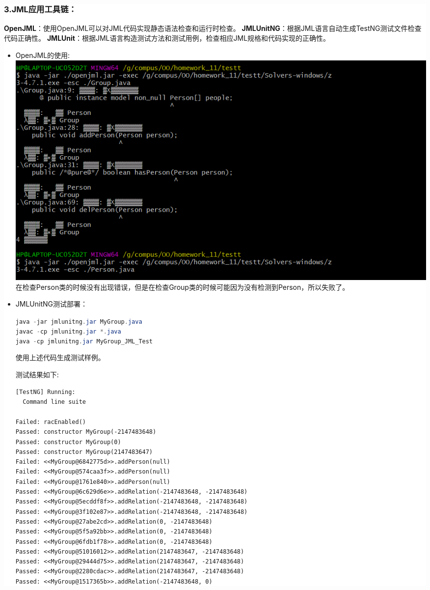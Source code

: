 ```java
```
### 3.JML应用工具链：
**OpenJML**：使用OpenJML可以对JML代码实现静态语法检查和运行时检查。
**JMLUnitNG**：根据JML语言自动生成TestNG测试文件检查代码正确性。
**JMLUnit**：根据JML语言构造测试方法和测试用例，检查相应JML规格和代码实现的正确性。
- OpenJML的使用:
  ![](./1.PNG)
  在检查Person类的时候没有出现错误，但是在检查Group类的时候可能因为没有检测到Person，所以失败了。

- JMLUnitNG测试部署：

  ```java
  java -jar jmlunitng.jar MyGroup.java
  javac -cp jmlunitng.jar *.java
  java -cp jmlunitng.jar MyGroup_JML_Test
  ```
  
  使用上述代码生成测试样例。
  
  测试结果如下:
  
  ```
  [TestNG] Running:
    Command line suite
  
  Failed: racEnabled()
  Passed: constructor MyGroup(-2147483648)
  Passed: constructor MyGroup(0)
  Passed: constructor MyGroup(2147483647)
  Failed: <<MyGroup@6842775d>>.addPerson(null)
  Failed: <<MyGroup@574caa3f>>.addPerson(null)
  Failed: <<MyGroup@1761e840>>.addPerson(null)
  Passed: <<MyGroup@6c629d6e>>.addRelation(-2147483648, -2147483648)
  Passed: <<MyGroup@5ecddf8f>>.addRelation(-2147483648, -2147483648)
  Passed: <<MyGroup@3f102e87>>.addRelation(-2147483648, -2147483648)
  Passed: <<MyGroup@27abe2cd>>.addRelation(0, -2147483648)
  Passed: <<MyGroup@5f5a92bb>>.addRelation(0, -2147483648)
  Passed: <<MyGroup@6fdb1f78>>.addRelation(0, -2147483648)
  Passed: <<MyGroup@51016012>>.addRelation(2147483647, -2147483648)
  Passed: <<MyGroup@29444d75>>.addRelation(2147483647, -2147483648)
  Passed: <<MyGroup@2280cdac>>.addRelation(2147483647, -2147483648)
  Passed: <<MyGroup@1517365b>>.addRelation(-2147483648, 0)
  ```